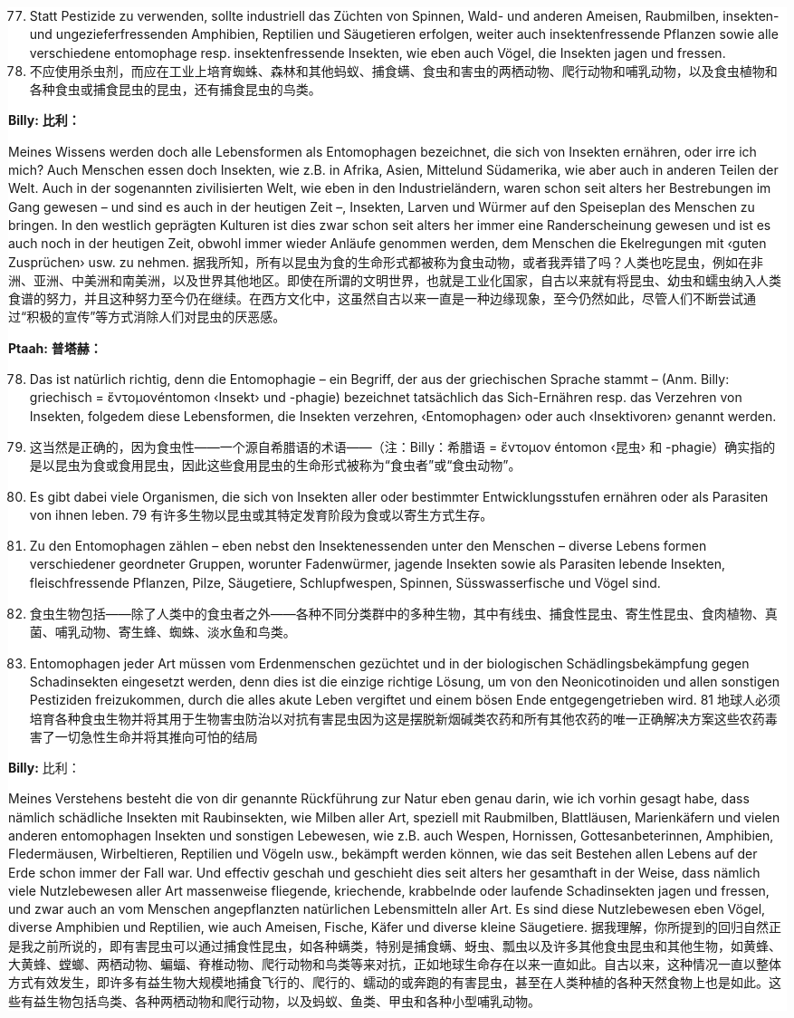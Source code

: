 77. Statt Pestizide zu verwenden, sollte industriell das Züchten von Spinnen, Wald- und anderen Ameisen, Raubmilben, insekten- und ungezieferfressenden Amphibien, Reptilien und Säugetieren erfolgen, weiter auch insektenfressende Pflanzen sowie alle verschiedene entomophage resp. insektenfressende Insekten, wie eben auch Vögel, die Insekten jagen und fressen.
77. 不应使用杀虫剂，而应在工业上培育蜘蛛、森林和其他蚂蚁、捕食螨、食虫和害虫的两栖动物、爬行动物和哺乳动物，以及食虫植物和各种食虫或捕食昆虫的昆虫，还有捕食昆虫的鸟类。

**Billy:**
**比利：**

Meines Wissens werden doch alle Lebensformen als Entomophagen bezeichnet, die sich von Insekten ernähren, oder irre ich mich? Auch Menschen essen doch Insekten, wie z.B. in Afrika, Asien, Mittelund Südamerika, wie aber auch in anderen Teilen der Welt. Auch in der sogenannten zivilisierten Welt, wie eben in den Industrieländern, waren schon seit alters her Bestrebungen im Gang gewesen – und sind es auch in der heutigen Zeit –, Insekten, Larven und Würmer auf den Speiseplan des Menschen zu bringen. In den westlich geprägten Kulturen ist dies zwar schon seit alters her immer eine Randerscheinung gewesen und ist es auch noch in der heutigen Zeit, obwohl immer wieder Anläufe genommen werden, dem Menschen die Ekelregungen mit ‹guten Zusprüchen› usw. zu nehmen.
据我所知，所有以昆虫为食的生命形式都被称为食虫动物，或者我弄错了吗？人类也吃昆虫，例如在非洲、亚洲、中美洲和南美洲，以及世界其他地区。即使在所谓的文明世界，也就是工业化国家，自古以来就有将昆虫、幼虫和蠕虫纳入人类食谱的努力，并且这种努力至今仍在继续。在西方文化中，这虽然自古以来一直是一种边缘现象，至今仍然如此，尽管人们不断尝试通过“积极的宣传”等方式消除人们对昆虫的厌恶感。

**Ptaah:**
**普塔赫：**

78. Das ist natürlich richtig, denn die Entomophagie – ein Begriff, der aus der griechischen Sprache stammt – (Anm. Billy: griechisch = ἔντομονéntomon ‹Insekt› und -phagie) bezeichnet tatsächlich das Sich-Ernähren resp. das Verzehren von Insekten, folgedem diese Lebensformen, die Insekten verzehren, ‹Entomophagen› oder auch ‹Insektivoren› genannt werden.
78. 这当然是正确的，因为食虫性——一个源自希腊语的术语——（注：Billy：希腊语 = ἔντομον éntomon ‹昆虫› 和 -phagie）确实指的是以昆虫为食或食用昆虫，因此这些食用昆虫的生命形式被称为“食虫者”或“食虫动物”。

79. Es gibt dabei viele Organismen, die sich von Insekten aller oder bestimmter Entwicklungsstufen ernähren oder als Parasiten von ihnen leben.
79 有许多生物以昆虫或其特定发育阶段为食或以寄生方式生存。

80. Zu den Entomophagen zählen – eben nebst den Insektenessenden unter den Menschen – diverse Lebens formen verschiedener geordneter Gruppen, worunter Fadenwürmer, jagende Insekten sowie als Parasiten lebende Insekten, fleischfressende Pflanzen, Pilze, Säugetiere, Schlupfwespen, Spinnen, Süsswasserfische und Vögel sind.
80. 食虫生物包括——除了人类中的食虫者之外——各种不同分类群中的多种生物，其中有线虫、捕食性昆虫、寄生性昆虫、食肉植物、真菌、哺乳动物、寄生蜂、蜘蛛、淡水鱼和鸟类。

81. Entomophagen jeder Art müssen vom Erdenmenschen gezüchtet und in der biologischen Schädlingsbekämpfung gegen Schadinsekten eingesetzt werden, denn dies ist die einzige richtige Lösung, um von den Neonicotinoiden und allen sonstigen Pestiziden freizukommen, durch die alles akute Leben vergiftet und einem bösen Ende entgegengetrieben wird.
81 地球人必须培育各种食虫生物并将其用于生物害虫防治以对抗有害昆虫因为这是摆脱新烟碱类农药和所有其他农药的唯一正确解决方案这些农药毒害了一切急性生命并将其推向可怕的结局

**Billy:**
比利：

Meines Verstehens besteht die von dir genannte Rückführung zur Natur eben genau darin, wie ich vorhin gesagt habe, dass nämlich schädliche Insekten mit Raubinsekten, wie Milben aller Art, speziell mit Raubmilben, Blattläusen, Marienkäfern und vielen anderen entomophagen Insekten und sonstigen Lebewesen, wie z.B. auch Wespen, Hornissen, Gottesanbeterinnen, Amphibien, Fledermäusen, Wirbeltieren, Reptilien und Vögeln usw., bekämpft werden können, wie das seit Bestehen allen Lebens auf der Erde schon immer der Fall war. Und effectiv geschah und geschieht dies seit alters her gesamthaft in der Weise, dass nämlich viele Nutzlebewesen aller Art massenweise fliegende, kriechende, krabbelnde oder laufende Schadinsekten jagen und fressen, und zwar auch an vom Menschen angepflanzten natürlichen Lebensmitteln aller Art. Es sind diese Nutzlebewesen eben Vögel, diverse Amphibien und Reptilien, wie auch Ameisen, Fische, Käfer und diverse kleine Säugetiere.
据我理解，你所提到的回归自然正是我之前所说的，即有害昆虫可以通过捕食性昆虫，如各种螨类，特别是捕食螨、蚜虫、瓢虫以及许多其他食虫昆虫和其他生物，如黄蜂、大黄蜂、螳螂、两栖动物、蝙蝠、脊椎动物、爬行动物和鸟类等来对抗，正如地球生命存在以来一直如此。自古以来，这种情况一直以整体方式有效发生，即许多有益生物大规模地捕食飞行的、爬行的、蠕动的或奔跑的有害昆虫，甚至在人类种植的各种天然食物上也是如此。这些有益生物包括鸟类、各种两栖动物和爬行动物，以及蚂蚁、鱼类、甲虫和各种小型哺乳动物。
